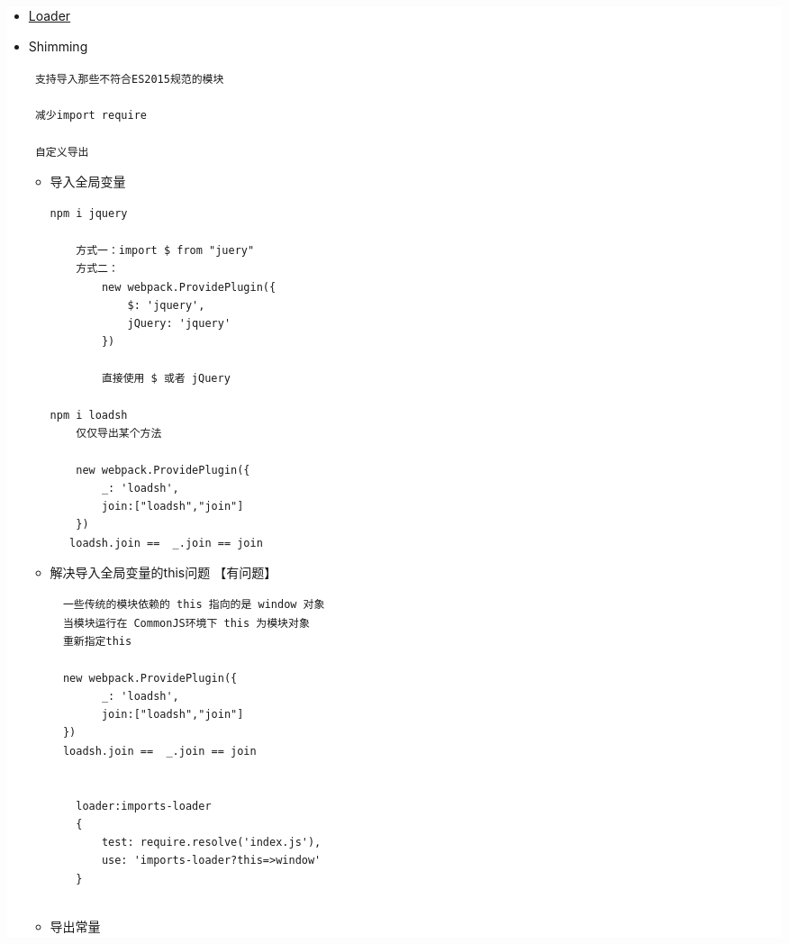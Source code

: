 * [Loader](./Loader.md)

* Shimming

	```
	 支持导入那些不符合ES2015规范的模块
	 
	 减少import require
	 
	 自定义导出
	``` 

	* 导入全局变量

		```
		npm i jquery
		
			方式一：import $ from "juery"
			方式二：
				new webpack.ProvidePlugin({
		      		$: 'jquery',
		      		jQuery: 'jquery'
		    	})
		    	
		    	直接使用 $ 或者 jQuery
	    	
		npm i loadsh
			仅仅导出某个方法
			
			new webpack.ProvidePlugin({
		      	_: 'loadsh',
		      	join:["loadsh","join"]
		    })
		   loadsh.join ==  _.join == join
		```
		
	* 解决导入全局变量的this问题  【有问题】
	
		```
		  一些传统的模块依赖的 this 指向的是 window 对象
		  当模块运行在 CommonJS环境下 this 为模块对象
		  重新指定this
		  
		  new webpack.ProvidePlugin({
		      	_: 'loadsh',
		      	join:["loadsh","join"]
		  })
		  loadsh.join ==  _.join == join
			
		
			loader:imports-loader
			{
         		test: require.resolve('index.js'),
        		use: 'imports-loader?this=>window'
        	}
			
		```
	* 导出常量
